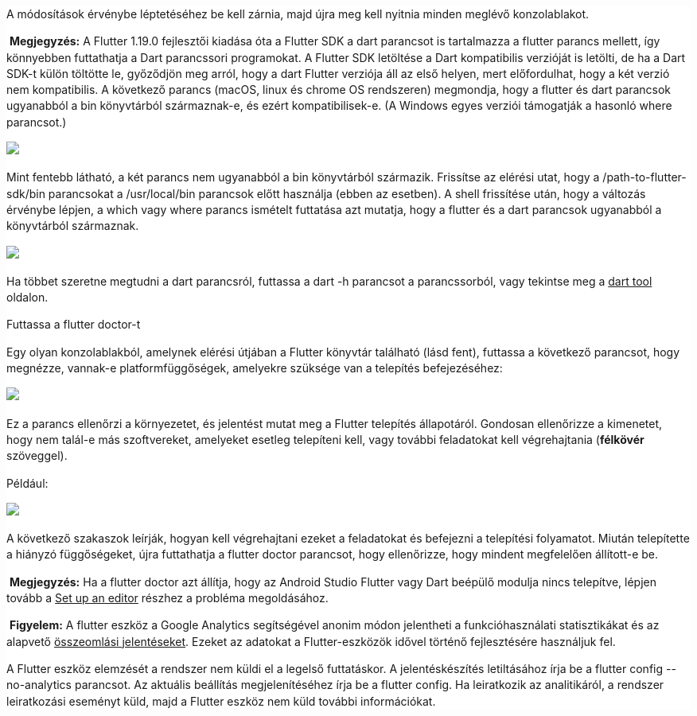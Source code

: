 A módosítások érvénybe léptetéséhez be kell zárnia, majd újra meg kell nyitnia minden meglévő konzolablakot.

&nbsp;**Megjegyzés:** A Flutter 1.19.0 fejlesztői kiadása óta a Flutter SDK a dart parancsot is tartalmazza a flutter parancs mellett, így könnyebben futtathatja a Dart parancssori programokat. A Flutter SDK letöltése a Dart kompatibilis verzióját is letölti, de ha a Dart SDK-t külön töltötte le, győződjön meg arról, hogy a dart Flutter verziója áll az első helyen, mert előfordulhat, hogy a két verzió nem kompatibilis. A következő parancs (macOS, linux és chrome OS rendszeren) megmondja, hogy a flutter és dart parancsok ugyanabból a bin könyvtárból származnak-e, és ezért kompatibilisek-e. (A Windows egyes verziói támogatják a hasonló where parancsot.)

![](img11.png)

Mint fentebb látható, a két parancs nem ugyanabból a bin könyvtárból származik. Frissítse az elérési utat, hogy a /path-to-flutter-sdk/bin parancsokat a /usr/local/bin parancsok előtt használja (ebben az esetben). A shell frissítése után, hogy a változás érvénybe lépjen, a which vagy where parancs ismételt futtatása azt mutatja, hogy a flutter és a dart parancsok ugyanabból a könyvtárból származnak.

![](img11_1.png)

Ha többet szeretne megtudni a dart parancsról, futtassa a dart -h parancsot a parancssorból, vagy tekintse meg a [dart tool](https://dart.dev/tools/dart-vm) oldalon.

Futtassa a flutter doctor-t

Egy olyan konzolablakból, amelynek elérési útjában a Flutter könyvtár található (lásd fent), futtassa a következő parancsot, hogy megnézze, vannak-e platformfüggőségek, amelyekre szüksége van a telepítés befejezéséhez:

![](img11_3.png)

Ez a parancs ellenőrzi a környezetet, és jelentést mutat meg a Flutter telepítés állapotáról. Gondosan ellenőrizze a kimenetet, hogy nem talál-e más szoftvereket, amelyeket esetleg telepíteni kell, vagy további feladatokat kell végrehajtania (**félkövér** szöveggel).

Például:

![](img11_4.png)

A következő szakaszok leírják, hogyan kell végrehajtani ezeket a feladatokat és befejezni a telepítési folyamatot. Miután telepítette a hiányzó függőségeket, újra futtathatja a flutter doctor parancsot, hogy ellenőrizze, hogy mindent megfelelően állított-e be.

&nbsp;**Megjegyzés:** Ha a flutter doctor azt állítja, hogy az Android Studio Flutter vagy Dart beépülő modulja nincs telepítve, lépjen tovább a [Set up an editor](https://flutter.dev/docs/get-started/editor?tab=androidstudio) részhez a probléma megoldásához.

&nbsp;**Figyelem:** A flutter eszköz a Google Analytics segítségével anonim módon jelentheti a funkcióhasználati statisztikákat és az alapvető [összeomlási jelentéseket](https://github.com/flutter/flutter/wiki/Flutter-CLI-crash-reporting). Ezeket az adatokat a Flutter-eszközök idővel történő fejlesztésére használjuk fel.

A Flutter eszköz elemzését a rendszer nem küldi el a legelső futtatáskor. A jelentéskészítés letiltásához írja be a flutter config --no-analytics parancsot. Az aktuális beállítás megjelenítéséhez írja be a flutter config. Ha leiratkozik az analitikáról, a rendszer leiratkozási eseményt küld, majd a Flutter eszköz nem küld további információkat.
